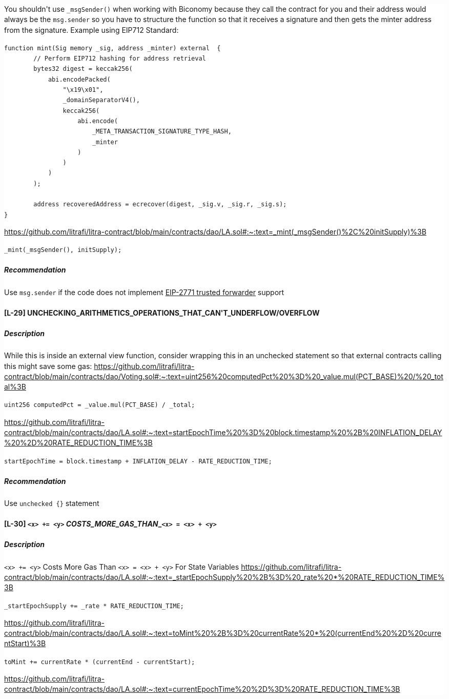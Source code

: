 You shouldn't use  `_msgSender()`  when working with Biconomy because they call the contract for you and their address would always be the  `msg.sender`  so you have to structure the function so that it receives a signature and then gets the minter address from the signature.
Example using EIP712 Standard:
```solidity
function mint(Sig memory _sig, address _minter) external  {
        // Perform EIP712 hashing for address retrieval
        bytes32 digest = keccak256(
            abi.encodePacked(
                "\x19\x01",
                _domainSeparatorV4(),
                keccak256(
                    abi.encode(
                        _META_TRANSACTION_SIGNATURE_TYPE_HASH,
                        _minter
                    )
                )
            )
        );

        address recoveredAddress = ecrecover(digest, _sig.v, _sig.r, _sig.s);
}
```
https://github.com/litrafi/litra-contract/blob/main/contracts/dao/LA.sol#:~:text=_mint(_msgSender()%2C%20initSupply)%3B
```solidity
_mint(_msgSender(), initSupply);
```
##### Recommendation
Use `msg.sender` if the code does not implement [EIP-2771 trusted forwarder](https://eips.ethereum.org/EIPS/eip-2771) support
#### [L-29] UNCHECKING_ARITHMETICS_OPERATIONS_THAT_CAN'T_UNDERFLOW/OVERFLOW  
##### Description
While this is inside an external view function, consider wrapping this in an unchecked statement so that external contracts calling this might save some gas:
https://github.com/litrafi/litra-contract/blob/main/contracts/dao/Voting.sol#:~:text=uint256%20computedPct%20%3D%20_value.mul(PCT_BASE)%20/%20_total%3B
```solidity
uint256 computedPct = _value.mul(PCT_BASE) / _total;
```
https://github.com/litrafi/litra-contract/blob/main/contracts/dao/LA.sol#:~:text=startEpochTime%20%3D%20block.timestamp%20%2B%20INFLATION_DELAY%20%2D%20RATE_REDUCTION_TIME%3B
```solidity
startEpochTime = block.timestamp + INFLATION_DELAY - RATE_REDUCTION_TIME;
```
##### Recommendation
Use ``unchecked {}`` statement
#### [L-30] ``<x> += <y>`` _COSTS_MORE_GAS_THAN__``<x> = <x> + <y>``  
##### Description
 `<x> += <y>`  Costs More Gas Than  `<x> = <x> + <y>`  For State Variables
 https://github.com/litrafi/litra-contract/blob/main/contracts/dao/LA.sol#:~:text=_startEpochSupply%20%2B%3D%20_rate%20*%20RATE_REDUCTION_TIME%3B
 ```solidity
_startEpochSupply += _rate * RATE_REDUCTION_TIME;
 ```
 https://github.com/litrafi/litra-contract/blob/main/contracts/dao/LA.sol#:~:text=toMint%20%2B%3D%20currentRate%20*%20(currentEnd%20%2D%20currentStart)%3B
 ```solidity
 toMint += currentRate * (currentEnd - currentStart);
 ```
 https://github.com/litrafi/litra-contract/blob/main/contracts/dao/LA.sol#:~:text=currentEpochTime%20%2D%3D%20RATE_REDUCTION_TIME%3B